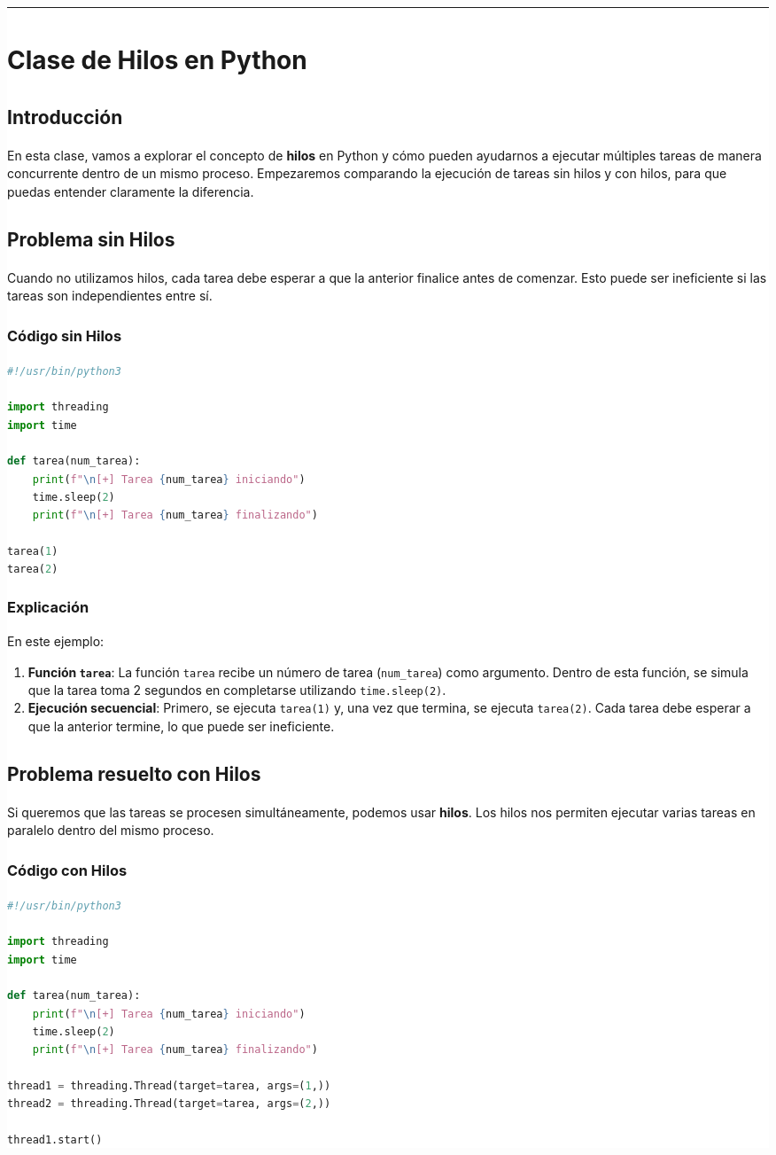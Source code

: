 ----
# Clase de Hilos en Python

## Introducción

En esta clase, vamos a explorar el concepto de **hilos** en Python y cómo pueden ayudarnos a ejecutar múltiples tareas de manera concurrente dentro de un mismo proceso. Empezaremos comparando la ejecución de tareas sin hilos y con hilos, para que puedas entender claramente la diferencia.

## Problema sin Hilos

Cuando no utilizamos hilos, cada tarea debe esperar a que la anterior finalice antes de comenzar. Esto puede ser ineficiente si las tareas son independientes entre sí.

### Código sin Hilos

```python
#!/usr/bin/python3

import threading
import time

def tarea(num_tarea):
    print(f"\n[+] Tarea {num_tarea} iniciando")
    time.sleep(2)
    print(f"\n[+] Tarea {num_tarea} finalizando")

tarea(1)
tarea(2)
```

### Explicación

En este ejemplo:
1. **Función `tarea`**: La función `tarea` recibe un número de tarea (`num_tarea`) como argumento. Dentro de esta función, se simula que la tarea toma 2 segundos en completarse utilizando `time.sleep(2)`.
2. **Ejecución secuencial**: Primero, se ejecuta `tarea(1)` y, una vez que termina, se ejecuta `tarea(2)`. Cada tarea debe esperar a que la anterior termine, lo que puede ser ineficiente.

## Problema resuelto con Hilos

Si queremos que las tareas se procesen simultáneamente, podemos usar **hilos**. Los hilos nos permiten ejecutar varias tareas en paralelo dentro del mismo proceso.

### Código con Hilos

```python
#!/usr/bin/python3

import threading
import time

def tarea(num_tarea):
    print(f"\n[+] Tarea {num_tarea} iniciando")
    time.sleep(2)
    print(f"\n[+] Tarea {num_tarea} finalizando")

thread1 = threading.Thread(target=tarea, args=(1,))
thread2 = threading.Thread(target=tarea, args=(2,))

thread1.start()
```